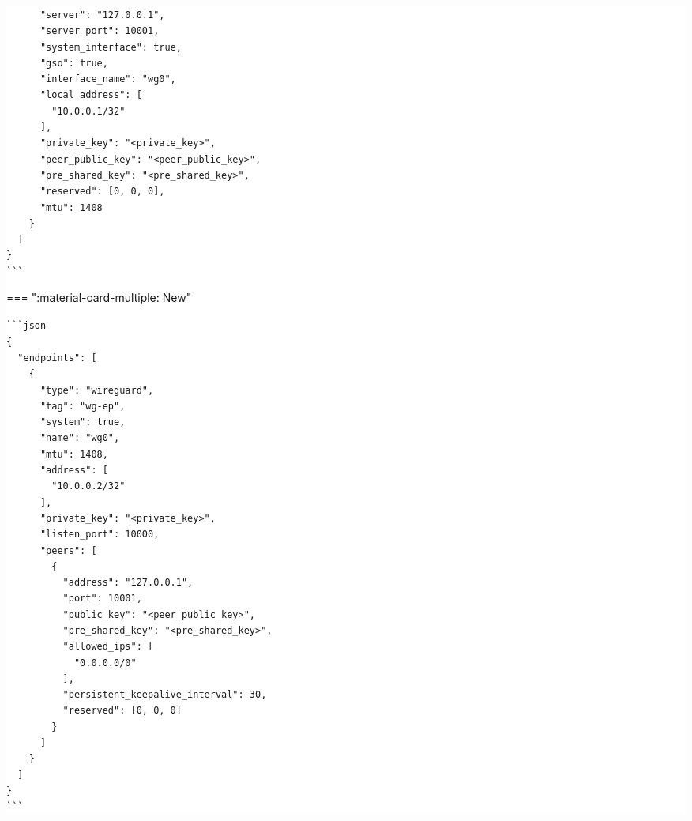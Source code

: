           "server": "127.0.0.1",
          "server_port": 10001,
          "system_interface": true,
          "gso": true,
          "interface_name": "wg0",
          "local_address": [
            "10.0.0.1/32"
          ],
          "private_key": "<private_key>",
          "peer_public_key": "<peer_public_key>",
          "pre_shared_key": "<pre_shared_key>",
          "reserved": [0, 0, 0],
          "mtu": 1408
        }
      ]
    }
    ```

=== ":material-card-multiple: New"

    ```json
    {
      "endpoints": [
        {
          "type": "wireguard",
          "tag": "wg-ep",
          "system": true,
          "name": "wg0",
          "mtu": 1408,
          "address": [
            "10.0.0.2/32"
          ],
          "private_key": "<private_key>",
          "listen_port": 10000,
          "peers": [
            {
              "address": "127.0.0.1",
              "port": 10001,
              "public_key": "<peer_public_key>",
              "pre_shared_key": "<pre_shared_key>",
              "allowed_ips": [
                "0.0.0.0/0"
              ],
              "persistent_keepalive_interval": 30,
              "reserved": [0, 0, 0]
            }
          ]
        }
      ]
    }
    ```
